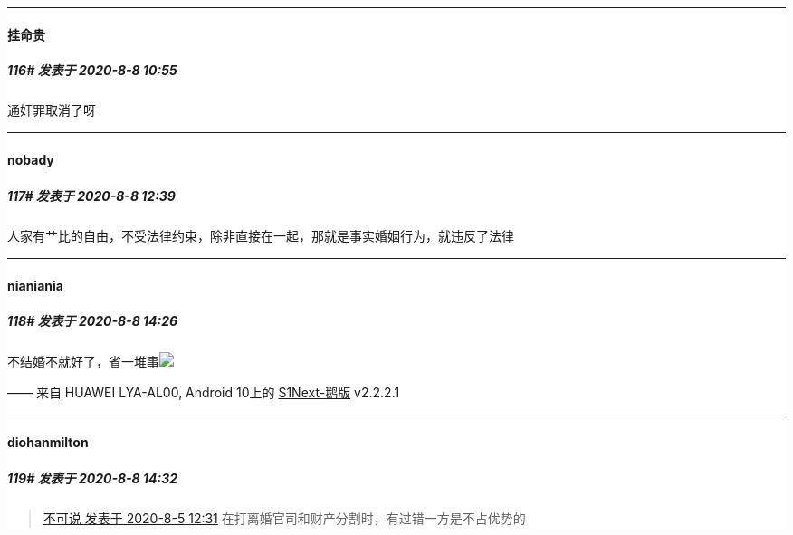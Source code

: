 








*****

####  挂命贵  
##### 116#       发表于 2020-8-8 10:55




通奸罪取消了呀







*****

####  nobady  
##### 117#       发表于 2020-8-8 12:39




人家有艹比的自由，不受法律约束，除非直接在一起，那就是事实婚姻行为，就违反了法律







*****

####  nianiania  
##### 118#       发表于 2020-8-8 14:26




不结婚不就好了，省一堆事<img src="https://static.saraba1st.com/image/smiley/face2017/124.png" referrerpolicy="no-referrer">

—— 来自 HUAWEI LYA-AL00, Android 10上的 [S1Next-鹅版](https://github.com/ykrank/S1-Next/releases) v2.2.2.1







*****

####  diohanmilton  
##### 119#       发表于 2020-8-8 14:32



<blockquote><a href="httphttps://bbs.saraba1st.com/2b/forum.php?mod=redirect&amp;goto=findpost&amp;pid=48324069&amp;ptid=1953216" target="_blank">不可说 发表于 2020-8-5 12:31</a>
在打离婚官司和财产分割时，有过错一方是不占优势的
